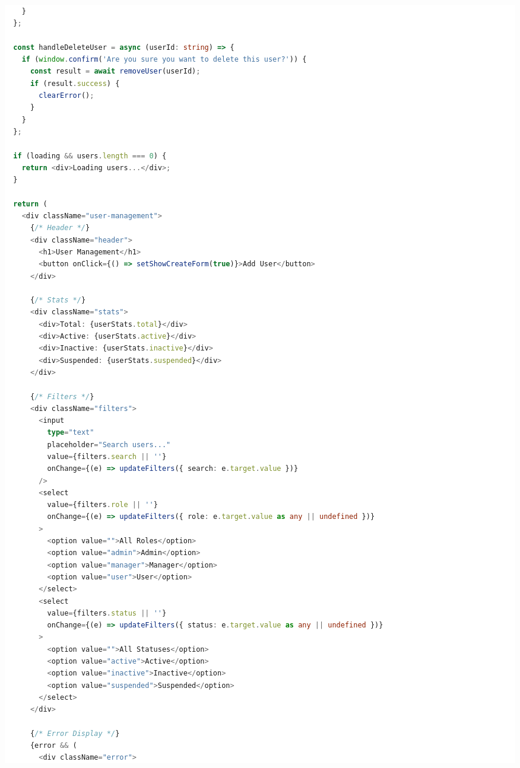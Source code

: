 ```typescript
    }
  };

  const handleDeleteUser = async (userId: string) => {
    if (window.confirm('Are you sure you want to delete this user?')) {
      const result = await removeUser(userId);
      if (result.success) {
        clearError();
      }
    }
  };

  if (loading && users.length === 0) {
    return <div>Loading users...</div>;
  }

  return (
    <div className="user-management">
      {/* Header */}
      <div className="header">
        <h1>User Management</h1>
        <button onClick={() => setShowCreateForm(true)}>Add User</button>
      </div>

      {/* Stats */}
      <div className="stats">
        <div>Total: {userStats.total}</div>
        <div>Active: {userStats.active}</div>
        <div>Inactive: {userStats.inactive}</div>
        <div>Suspended: {userStats.suspended}</div>
      </div>

      {/* Filters */}
      <div className="filters">
        <input
          type="text"
          placeholder="Search users..."
          value={filters.search || ''}
          onChange={(e) => updateFilters({ search: e.target.value })}
        />
        <select
          value={filters.role || ''}
          onChange={(e) => updateFilters({ role: e.target.value as any || undefined })}
        >
          <option value="">All Roles</option>
          <option value="admin">Admin</option>
          <option value="manager">Manager</option>
          <option value="user">User</option>
        </select>
        <select
          value={filters.status || ''}
          onChange={(e) => updateFilters({ status: e.target.value as any || undefined })}
        >
          <option value="">All Statuses</option>
          <option value="active">Active</option>
          <option value="inactive">Inactive</option>
          <option value="suspended">Suspended</option>
        </select>
      </div>

      {/* Error Display */}
      {error && (
        <div className="error">
```
